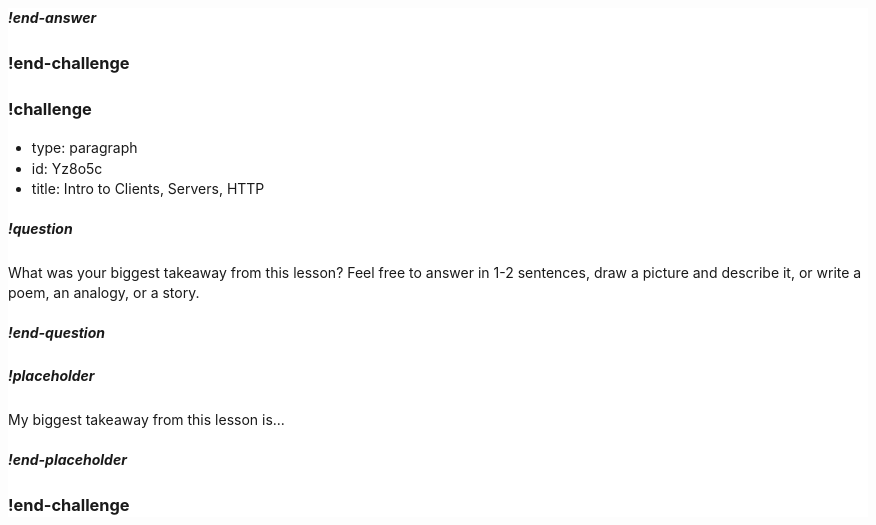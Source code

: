##### !end-answer
### !end-challenge




### !challenge
* type: paragraph
* id: Yz8o5c
* title: Intro to Clients, Servers, HTTP
##### !question

What was your biggest takeaway from this lesson? Feel free to answer in 1-2 sentences, draw a picture and describe it, or write a poem, an analogy, or a story.

##### !end-question
##### !placeholder

My biggest takeaway from this lesson is...

##### !end-placeholder
### !end-challenge

